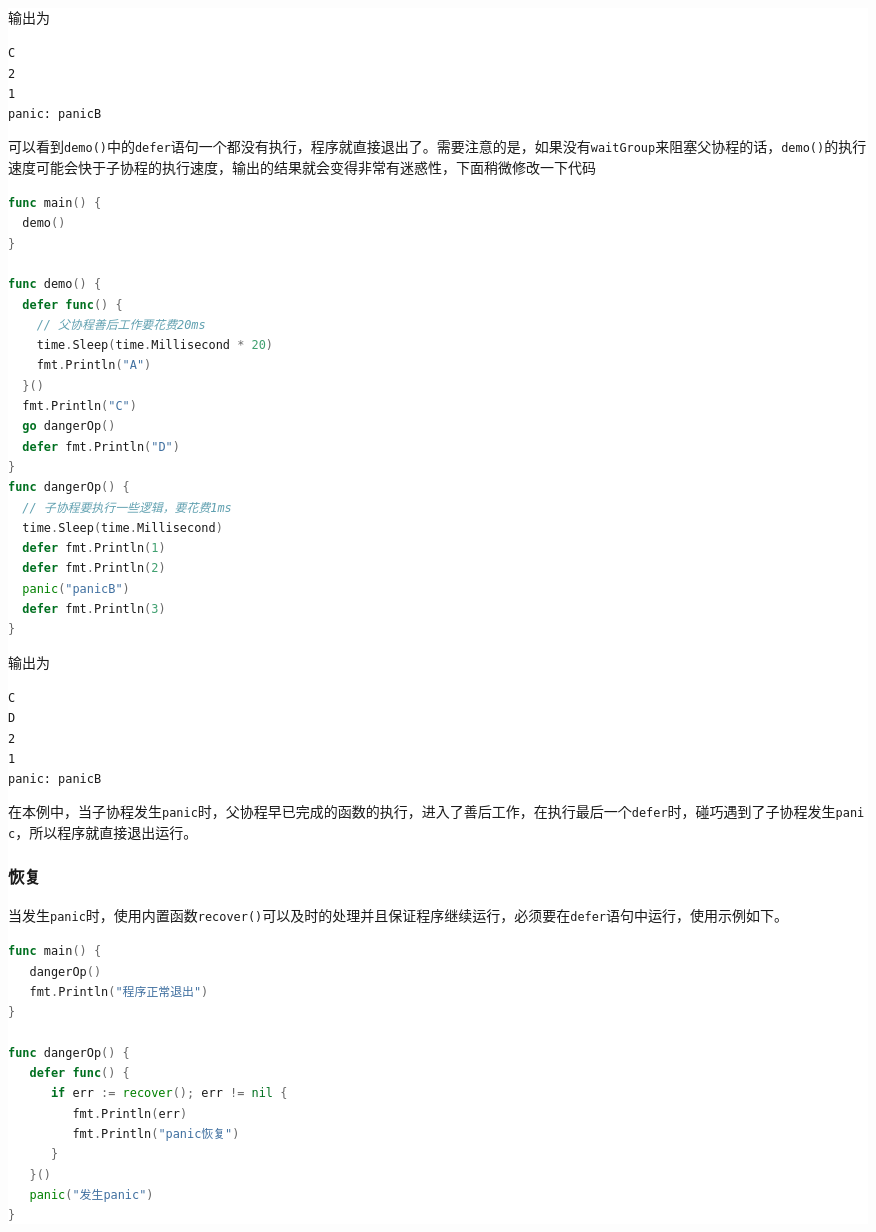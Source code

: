 输出为

```
C
2
1
panic: panicB
```

可以看到`demo()`中的`defer`语句一个都没有执行，程序就直接退出了。需要注意的是，如果没有`waitGroup`来阻塞父协程的话，`demo()`的执行速度可能会快于子协程的执行速度，输出的结果就会变得非常有迷惑性，下面稍微修改一下代码

```go
func main() {
  demo()
}

func demo() {
  defer func() {
    // 父协程善后工作要花费20ms
    time.Sleep(time.Millisecond * 20)
    fmt.Println("A")
  }()
  fmt.Println("C")
  go dangerOp()
  defer fmt.Println("D")
}
func dangerOp() {
  // 子协程要执行一些逻辑，要花费1ms
  time.Sleep(time.Millisecond)
  defer fmt.Println(1)
  defer fmt.Println(2)
  panic("panicB")
  defer fmt.Println(3)
}
```

输出为

```
C
D
2
1
panic: panicB
```

在本例中，当子协程发生`panic`时，父协程早已完成的函数的执行，进入了善后工作，在执行最后一个`defer`时，碰巧遇到了子协程发生`panic`，所以程序就直接退出运行。

### 恢复

当发生`panic`时，使用内置函数`recover()`可以及时的处理并且保证程序继续运行，必须要在`defer`语句中运行，使用示例如下。

```go
func main() {
   dangerOp()
   fmt.Println("程序正常退出")
}

func dangerOp() {
   defer func() {
      if err := recover(); err != nil {
         fmt.Println(err)
         fmt.Println("panic恢复")
      }
   }()
   panic("发生panic")
}
```